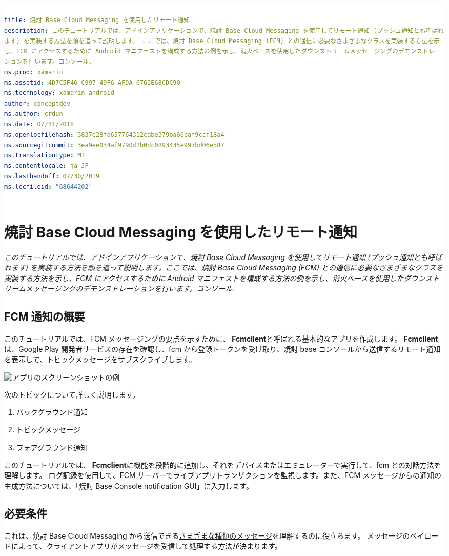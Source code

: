 ```yaml
---
title: 焼討 Base Cloud Messaging を使用したリモート通知
description: このチュートリアルでは、アドインアプリケーションで、焼討 Base Cloud Messaging を使用してリモート通知 (プッシュ通知とも呼ばれます) を実装する方法を順を追って説明します。 ここでは、焼討 Base Cloud Messaging (FCM) との通信に必要なさまざまなクラスを実装する方法を示し、FCM にアクセスするために Android マニフェストを構成する方法の例を示し、消火ベースを使用したダウンストリームメッセージングのデモンストレーションを行います。コンソール.
ms.prod: xamarin
ms.assetid: 4D7C5F46-C997-49F6-AFDA-6763E68CDC90
ms.technology: xamarin-android
author: conceptdev
ms.author: crdun
ms.date: 07/31/2018
ms.openlocfilehash: 3837e28fa657764312cdbe379ba66caf9ccf18a4
ms.sourcegitcommit: 3ea9ee034af9790d2b0dc0893435e997bd06e587
ms.translationtype: MT
ms.contentlocale: ja-JP
ms.lasthandoff: 07/30/2019
ms.locfileid: "68644202"
---
```

# <a name="remote-notifications-with-firebase-cloud-messaging"></a>焼討 Base Cloud Messaging を使用したリモート通知

_このチュートリアルでは、アドインアプリケーションで、焼討 Base Cloud Messaging を使用してリモート通知 (プッシュ通知とも呼ばれます) を実装する方法を順を追って説明します。ここでは、焼討 Base Cloud Messaging (FCM) との通信に必要なさまざまなクラスを実装する方法を示し、FCM にアクセスするために Android マニフェストを構成する方法の例を示し、消火ベースを使用したダウンストリームメッセージングのデモンストレーションを行います。コンソール._

## <a name="fcm-notifications-overview"></a>FCM 通知の概要

このチュートリアルでは、FCM メッセージングの要点を示すために、 **Fcmclient**と呼ばれる基本的なアプリを作成します。 **Fcmclient**は、Google Play 開発者サービスの存在を確認し、fcm から登録トークンを受け取り、焼討 base コンソールから送信するリモート通知を表示して、トピックメッセージをサブスクライブします。

[![アプリのスクリーンショットの例](remote-notifications-with-fcm-images/00-app-example-sml.png)](remote-notifications-with-fcm-images/00-app-example.png#lightbox)

次のトピックについて詳しく説明します。

1.  バックグラウンド通知

2.  トピックメッセージ

3.  フォアグラウンド通知

このチュートリアルでは、 **Fcmclient**に機能を段階的に追加し、それをデバイスまたはエミュレーターで実行して、fcm との対話方法を理解します。 ログ記録を使用して、FCM サーバーでライブアプリトランザクションを監視します。また、FCM メッセージからの通知の生成方法については、「焼討 Base Console notification GUI」に入力します。

## <a name="requirements"></a>必要条件


これは、焼討 Base Cloud Messaging から送信できる[さまざまな種類のメッセージ](https://firebase.google.com/docs/cloud-messaging/concept-options#notifications_and_data_messages)を理解するのに役立ちます。 メッセージのペイロードによって、クライアントアプリがメッセージを受信して処理する方法が決まります。
